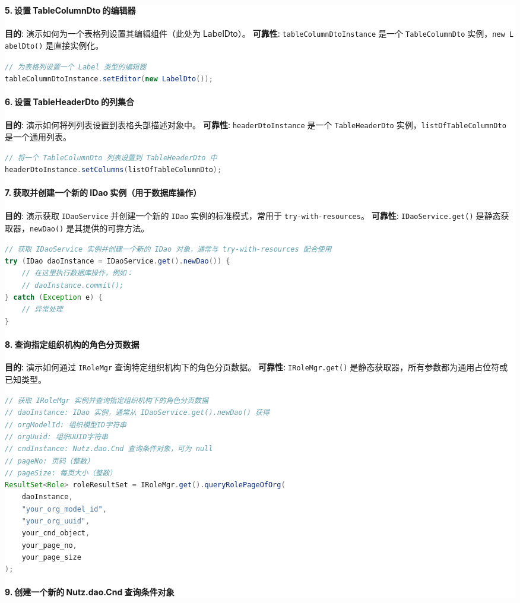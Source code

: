 #### 5. 设置 TableColumnDto 的编辑器

**目的**: 演示如何为一个表格列设置其编辑组件（此处为 LabelDto）。
**可靠性**: `tableColumnDtoInstance` 是一个 `TableColumnDto` 实例，`new LabelDto()` 是直接实例化。
```java
// 为表格列设置一个 Label 类型的编辑器
tableColumnDtoInstance.setEditor(new LabelDto());
```

#### 6. 设置 TableHeaderDto 的列集合

**目的**: 演示如何将列列表设置到表格头部描述对象中。
**可靠性**: `headerDtoInstance` 是一个 `TableHeaderDto` 实例，`listOfTableColumnDto` 是一个通用列表。
```java
// 将一个 TableColumnDto 列表设置到 TableHeaderDto 中
headerDtoInstance.setColumns(listOfTableColumnDto);
```

#### 7. 获取并创建一个新的 IDao 实例（用于数据库操作）

**目的**: 演示获取 `IDaoService` 并创建一个新的 `IDao` 实例的标准模式，常用于 `try-with-resources`。
**可靠性**: `IDaoService.get()` 是静态获取器，`newDao()` 是其提供的可靠方法。
```java
// 获取 IDaoService 实例并创建一个新的 IDao 对象，通常与 try-with-resources 配合使用
try (IDao daoInstance = IDaoService.get().newDao()) {
    // 在这里执行数据库操作，例如：
    // daoInstance.commit();
} catch (Exception e) {
    // 异常处理
}
```

#### 8. 查询指定组织机构的角色分页数据

**目的**: 演示如何通过 `IRoleMgr` 查询特定组织机构下的角色分页数据。
**可靠性**: `IRoleMgr.get()` 是静态获取器，所有参数都为通用占位符或已知类型。
```java
// 获取 IRoleMgr 实例并查询指定组织机构下的角色分页数据
// daoInstance: IDao 实例，通常从 IDaoService.get().newDao() 获得
// orgModelId: 组织模型ID字符串
// orgUuid: 组织UUID字符串
// cndInstance: Nutz.dao.Cnd 查询条件对象，可为 null
// pageNo: 页码（整数）
// pageSize: 每页大小（整数）
ResultSet<Role> roleResultSet = IRoleMgr.get().queryRolePageOfOrg(
    daoInstance,
    "your_org_model_id",
    "your_org_uuid",
    your_cnd_object,
    your_page_no,
    your_page_size
);
```

#### 9. 创建一个新的 Nutz.dao.Cnd 查询条件对象
